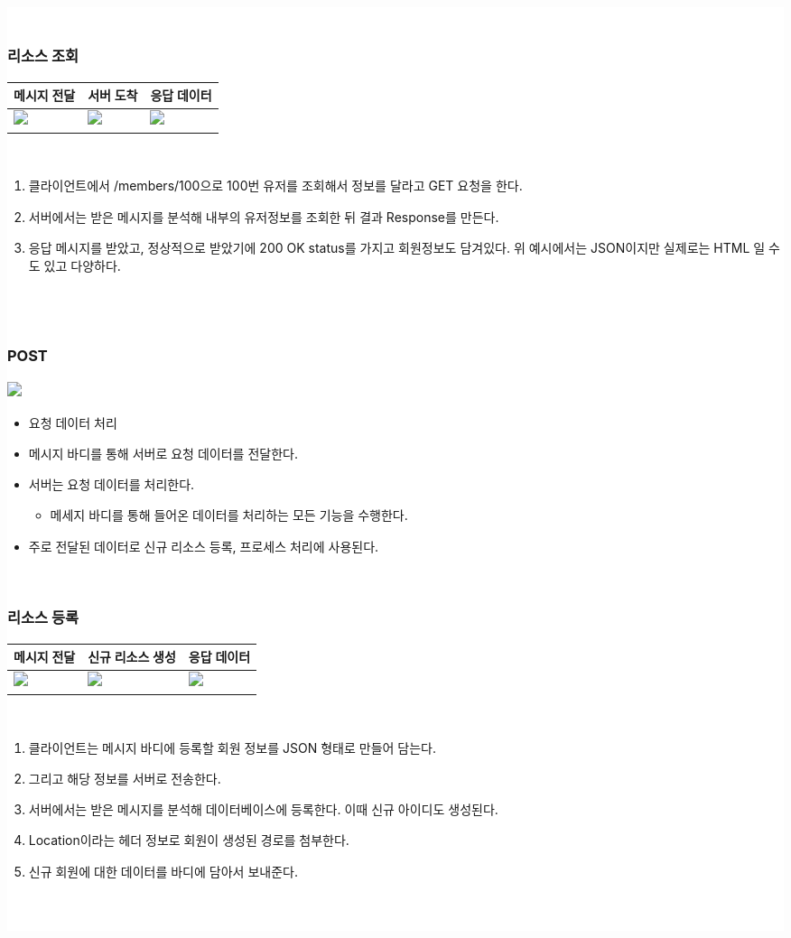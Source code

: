 <br>

### 리소스 조회

|메시지 전달|서버 도착|응답 데이터|
|---|---|---|
|<img src="https://velog.velcdn.com/images/daydream/post/07f887e3-8933-4c66-b647-b8cd90f862d4/image.png" width="300">|<img src="https://velog.velcdn.com/images/daydream/post/970921fb-393c-47f1-bd4a-77071fd27229/image.png" width="300">|<img src="https://velog.velcdn.com/images/daydream/post/a109348d-36b1-4da3-a100-2d739bbbec7b/image.png" width="300">|

<br>

1. 클라이언트에서 /members/100으로 100번 유저를 조회해서 정보를 달라고 GET 요청을 한다.


2. 서버에서는 받은 메시지를 분석해 내부의 유저정보를 조회한 뒤 결과 Response를 만든다.


3. 응답 메시지를 받았고, 정상적으로 받았기에 200 OK status를 가지고 회원정보도 담겨있다.
   위 예시에서는 JSON이지만 실제로는 HTML 일 수도 있고 다양하다.

<br><br>

### POST

<img src="https://velog.velcdn.com/images/daydream/post/41ed0a48-57dc-4060-877b-bb86ad095891/image.png" width="350">

* 요청 데이터 처리


* 메시지 바디를 통해 서버로 요청 데이터를 전달한다.


* 서버는 요청 데이터를 처리한다.
    * 메세지 바디를 통해 들어온 데이터를 처리하는 모든 기능을 수행한다.


* 주로 전달된 데이터로 신규 리소스 등록, 프로세스 처리에 사용된다.

<br>

### 리소스 등록

|메시지 전달|신규 리소스 생성|응답 데이터|
|---|---|---|
|<img src="https://velog.velcdn.com/images/daydream/post/ceb9f981-dd9b-4ed3-bd72-e0c0b95dedff/image.png" width="350">|<img src="https://velog.velcdn.com/images/daydream/post/552541a9-4c1c-4eae-8e19-3950639cb762/image.png" width="350">|<img src="https://velog.velcdn.com/images/daydream/post/04d730c8-76f4-426b-83fd-34486beea6f9/image.png" width="350">|

<br>

1. 클라이언트는 메시지 바디에 등록할 회원 정보를 JSON 형태로 만들어 담는다.


2. 그리고 해당 정보를 서버로 전송한다.


3. 서버에서는 받은 메시지를 분석해 데이터베이스에 등록한다. 이때 신규 아이디도 생성된다.


4. Location이라는 헤더 정보로 회원이 생성된 경로를 첨부한다.


5. 신규 회원에 대한 데이터를 바디에 담아서 보내준다.

<br><br>
